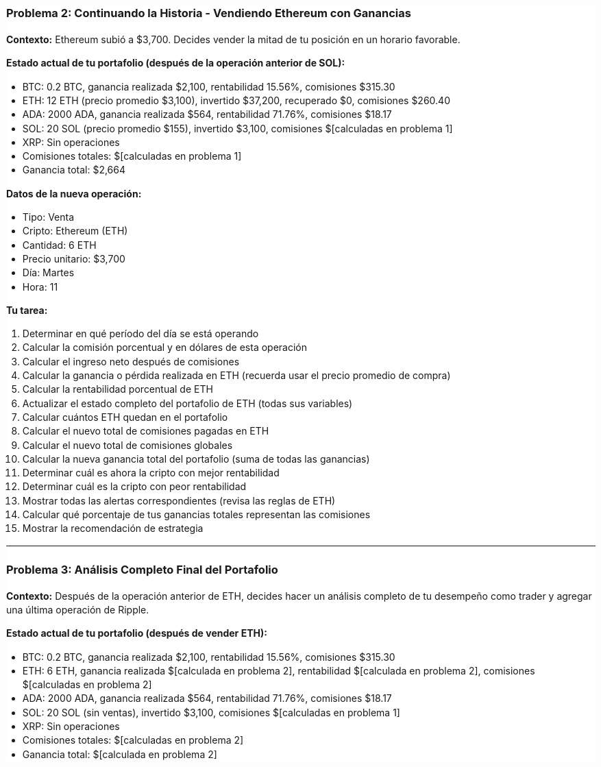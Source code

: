 
### Problema 2: Continuando la Historia - Vendiendo Ethereum con Ganancias

**Contexto:** Ethereum subió a $3,700. Decides vender la mitad de tu posición en un horario favorable.

**Estado actual de tu portafolio (después de la operación anterior de SOL):**
- BTC: 0.2 BTC, ganancia realizada $2,100, rentabilidad 15.56%, comisiones $315.30
- ETH: 12 ETH (precio promedio $3,100), invertido $37,200, recuperado $0, comisiones $260.40
- ADA: 2000 ADA, ganancia realizada $564, rentabilidad 71.76%, comisiones $18.17
- SOL: 20 SOL (precio promedio $155), invertido $3,100, comisiones $[calculadas en problema 1]
- XRP: Sin operaciones
- Comisiones totales: $[calculadas en problema 1]
- Ganancia total: $2,664

**Datos de la nueva operación:**
- Tipo: Venta
- Cripto: Ethereum (ETH)
- Cantidad: 6 ETH
- Precio unitario: $3,700
- Día: Martes
- Hora: 11

**Tu tarea:**
1. Determinar en qué período del día se está operando
2. Calcular la comisión porcentual y en dólares de esta operación
3. Calcular el ingreso neto después de comisiones
4. Calcular la ganancia o pérdida realizada en ETH (recuerda usar el precio promedio de compra)
5. Calcular la rentabilidad porcentual de ETH
6. Actualizar el estado completo del portafolio de ETH (todas sus variables)
7. Calcular cuántos ETH quedan en el portafolio
8. Calcular el nuevo total de comisiones pagadas en ETH
9. Calcular el nuevo total de comisiones globales
10. Calcular la nueva ganancia total del portafolio (suma de todas las ganancias)
11. Determinar cuál es ahora la cripto con mejor rentabilidad
12. Determinar cuál es la cripto con peor rentabilidad
13. Mostrar todas las alertas correspondientes (revisa las reglas de ETH)
14. Calcular qué porcentaje de tus ganancias totales representan las comisiones
15. Mostrar la recomendación de estrategia

---

### Problema 3: Análisis Completo Final del Portafolio

**Contexto:** Después de la operación anterior de ETH, decides hacer un análisis completo de tu desempeño como trader y agregar una última operación de Ripple.

**Estado actual de tu portafolio (después de vender ETH):**
- BTC: 0.2 BTC, ganancia realizada $2,100, rentabilidad 15.56%, comisiones $315.30
- ETH: 6 ETH, ganancia realizada $[calculada en problema 2], rentabilidad $[calculada en problema 2], comisiones $[calculadas en problema 2]
- ADA: 2000 ADA, ganancia realizada $564, rentabilidad 71.76%, comisiones $18.17
- SOL: 20 SOL (sin ventas), invertido $3,100, comisiones $[calculadas en problema 1]
- XRP: Sin operaciones
- Comisiones totales: $[calculadas en problema 2]
- Ganancia total: $[calculada en problema 2]
